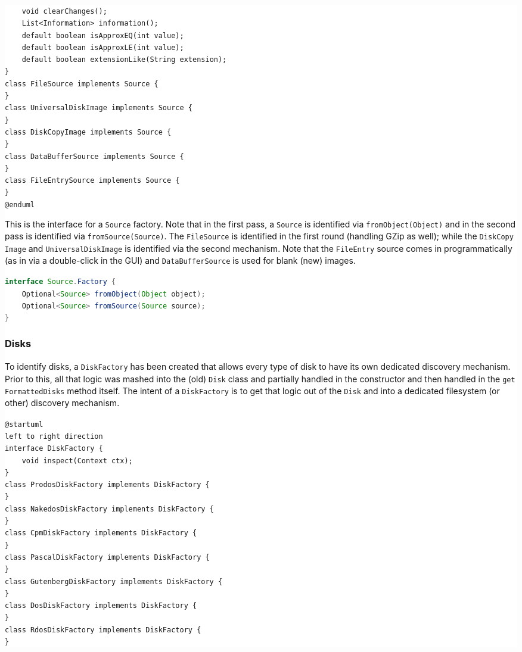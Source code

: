 ```puml
    void clearChanges();
    List<Information> information();
    default boolean isApproxEQ(int value);
    default boolean isApproxLE(int value);
    default boolean extensionLike(String extension);
}
class FileSource implements Source {
}
class UniversalDiskImage implements Source {
}
class DiskCopyImage implements Source {
}
class DataBufferSource implements Source {
}
class FileEntrySource implements Source {
}
@enduml
```

This is the interface for a `Source` factory. Note that in the first pass, a `Source` is identified via `fromObject(Object)`
and in the second pass is identified via `fromSource(Source)`. The `FileSource` is identified in the first round (handling GZip as well);
while the `DiskCopyImage` and `UniversalDiskImage` is identified via the second mechanism. Note that the `FileEntry` source
comes in programmatically (as in via a double-click in the GUI) and `DataBufferSource` is used for blank (new) images.

```java
interface Source.Factory {
    Optional<Source> fromObject(Object object);
    Optional<Source> fromSource(Source source);
}
```

### Disks

To identify disks, a `DiskFactory` has been created that allows every type of disk to have its own dedicated discovery mechanism.
Prior to this, all that logic was mashed into the (old) `Disk` class and partially handled in the constructor and then handled
in the `getFormattedDisks` method itself. The intent of a `DiskFactory` is to get that logic out of the `Disk` and into a
dedicated filesystem (or other) discovery mechanism.

```puml
@startuml
left to right direction
interface DiskFactory {
    void inspect(Context ctx);
}
class ProdosDiskFactory implements DiskFactory {
}
class NakedosDiskFactory implements DiskFactory {
}
class CpmDiskFactory implements DiskFactory {
}
class PascalDiskFactory implements DiskFactory {
}
class GutenbergDiskFactory implements DiskFactory {
}
class DosDiskFactory implements DiskFactory {
}
class RdosDiskFactory implements DiskFactory {
}
```